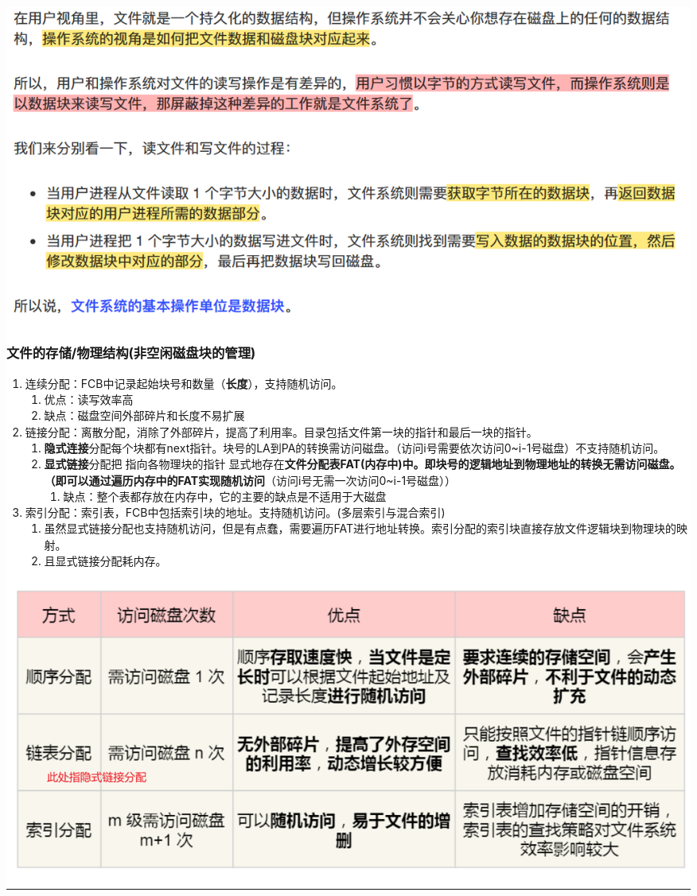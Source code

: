 ![picture 19](../images/6795b54e1e1f462b322e9e6d100fc1cbcc7536b45f05606a5b924a7966b1527d.png)  

### 文件的存储/物理结构(非空闲磁盘块的管理)

1. 连续分配：FCB中记录起始块号和数量（**长度**），支持随机访问。
   1. 优点：读写效率高
   2. 缺点：磁盘空间外部碎片和长度不易扩展
2. 链接分配：离散分配，消除了外部碎片，提高了利用率。目录包括文件第一块的指针和最后一块的指针。
   1. **隐式连接**分配每个块都有next指针。块号的LA到PA的转换需访问磁盘。（访问i号需要依次访问0~i-1号磁盘）不支持随机访问。
   2. **显式链接**分配把 指向各物理块的指针 显式地存在**文件分配表FAT(内存中)**中。即块号的逻辑地址到物理地址的转换无需访问磁盘。（即可以通过遍历内存中的FAT实现**随机访问**（访问i号无需一次访问0~i-1号磁盘））
      1. 缺点：整个表都存放在内存中，它的主要的缺点是不适用于大磁盘
3. 索引分配：索引表，FCB中包括索引块的地址。支持随机访问。(多层索引与混合索引)
   1. 虽然显式链接分配也支持随机访问，但是有点蠢，需要遍历FAT进行地址转换。索引分配的索引块直接存放文件逻辑块到物理块的映射。
   2. 且显式链接分配耗内存。

![picture 9](../images/437ca47182f65c64cee82616d62a52a1a1c676cc6e996cc6670676a8e519ee89.png)  

---